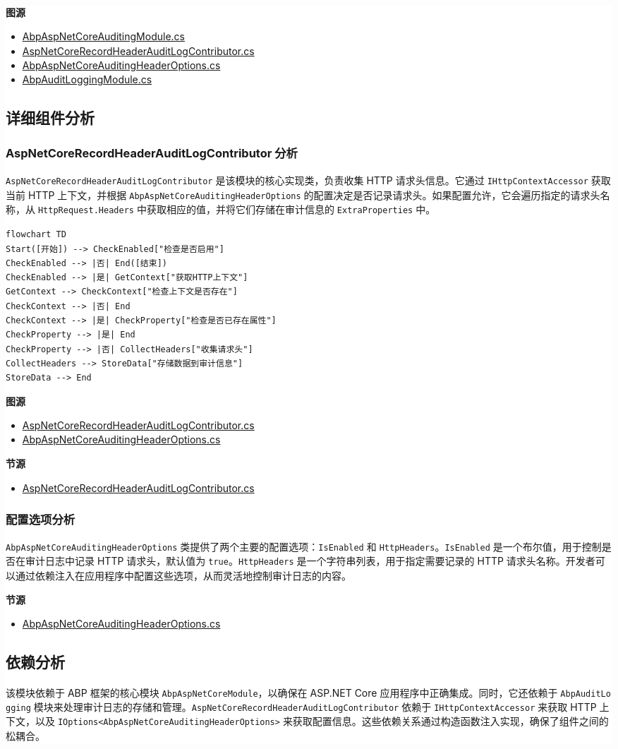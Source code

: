 **图源**
- [AbpAspNetCoreAuditingModule.cs](file://aspnet-core/framework/auditing/LINGYUN.Abp.AspNetCore.Auditing/LINGYUN/Abp/AspNetCore/Auditing/AbpAspNetCoreAuditingModule.cs)
- [AspNetCoreRecordHeaderAuditLogContributor.cs](file://aspnet-core/framework/auditing/LINGYUN.Abp.AspNetCore.Auditing/LINGYUN/Abp/AspNetCore/Auditing/AspNetCoreRecordHeaderAuditLogContributor.cs)
- [AbpAspNetCoreAuditingHeaderOptions.cs](file://aspnet-core/framework/auditing/LINGYUN.Abp.AspNetCore.Auditing/LINGYUN/Abp/AspNetCore/Auditing/AbpAspNetCoreAuditingHeaderOptions.cs)
- [AbpAuditLoggingModule.cs](file://aspnet-core/framework/auditing/LINGYUN.Abp.AuditLogging/LINGYUN/Abp/AuditLogging/AbpAuditLoggingModule.cs)

## 详细组件分析
### AspNetCoreRecordHeaderAuditLogContributor 分析
`AspNetCoreRecordHeaderAuditLogContributor` 是该模块的核心实现类，负责收集 HTTP 请求头信息。它通过 `IHttpContextAccessor` 获取当前 HTTP 上下文，并根据 `AbpAspNetCoreAuditingHeaderOptions` 的配置决定是否记录请求头。如果配置允许，它会遍历指定的请求头名称，从 `HttpRequest.Headers` 中获取相应的值，并将它们存储在审计信息的 `ExtraProperties` 中。

```mermaid
flowchart TD
Start([开始]) --> CheckEnabled["检查是否启用"]
CheckEnabled --> |否| End([结束])
CheckEnabled --> |是| GetContext["获取HTTP上下文"]
GetContext --> CheckContext["检查上下文是否存在"]
CheckContext --> |否| End
CheckContext --> |是| CheckProperty["检查是否已存在属性"]
CheckProperty --> |是| End
CheckProperty --> |否| CollectHeaders["收集请求头"]
CollectHeaders --> StoreData["存储数据到审计信息"]
StoreData --> End
```

**图源**
- [AspNetCoreRecordHeaderAuditLogContributor.cs](file://aspnet-core/framework/auditing/LINGYUN.Abp.AspNetCore.Auditing/LINGYUN/Abp/AspNetCore/Auditing/AspNetCoreRecordHeaderAuditLogContributor.cs)
- [AbpAspNetCoreAuditingHeaderOptions.cs](file://aspnet-core/framework/auditing/LINGYUN.Abp.AspNetCore.Auditing/LINGYUN/Abp/AspNetCore/Auditing/AbpAspNetCoreAuditingHeaderOptions.cs)

**节源**
- [AspNetCoreRecordHeaderAuditLogContributor.cs](file://aspnet-core/framework/auditing/LINGYUN.Abp.AspNetCore.Auditing/LINGYUN/Abp/AspNetCore/Auditing/AspNetCoreRecordHeaderAuditLogContributor.cs)

### 配置选项分析
`AbpAspNetCoreAuditingHeaderOptions` 类提供了两个主要的配置选项：`IsEnabled` 和 `HttpHeaders`。`IsEnabled` 是一个布尔值，用于控制是否在审计日志中记录 HTTP 请求头，默认值为 `true`。`HttpHeaders` 是一个字符串列表，用于指定需要记录的 HTTP 请求头名称。开发者可以通过依赖注入在应用程序中配置这些选项，从而灵活地控制审计日志的内容。

**节源**
- [AbpAspNetCoreAuditingHeaderOptions.cs](file://aspnet-core/framework/auditing/LINGYUN.Abp.AspNetCore.Auditing/LINGYUN/Abp/AspNetCore/Auditing/AbpAspNetCoreAuditingHeaderOptions.cs)

## 依赖分析
该模块依赖于 ABP 框架的核心模块 `AbpAspNetCoreModule`，以确保在 ASP.NET Core 应用程序中正确集成。同时，它还依赖于 `AbpAuditLogging` 模块来处理审计日志的存储和管理。`AspNetCoreRecordHeaderAuditLogContributor` 依赖于 `IHttpContextAccessor` 来获取 HTTP 上下文，以及 `IOptions<AbpAspNetCoreAuditingHeaderOptions>` 来获取配置信息。这些依赖关系通过构造函数注入实现，确保了组件之间的松耦合。
